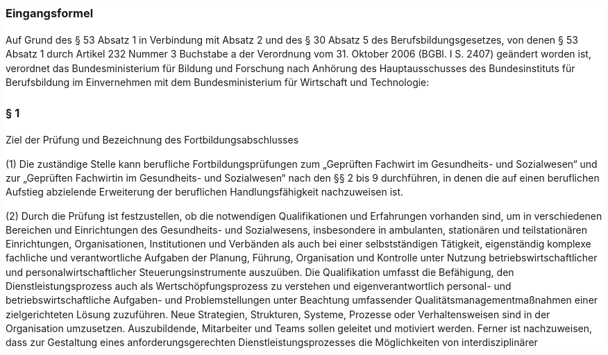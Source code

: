 </div>

<span id="BJNR167900011BJNE000100000.html"></span>

### Eingangsformel  

<div>

<div class="jnhtml">

<div>

<div class="jurAbsatz">

Auf Grund des § 53 Absatz 1 in Verbindung mit Absatz 2 und des § 30
Absatz 5 des Berufsbildungsgesetzes, von denen § 53 Absatz 1 durch
Artikel 232 Nummer 3 Buchstabe a der Verordnung vom 31. Oktober 2006
(BGBl. I S. 2407) geändert worden ist, verordnet das Bundesministerium
für Bildung und Forschung nach Anhörung des Hauptausschusses des
Bundesinstituts für Berufsbildung im Einvernehmen mit dem
Bundesministerium für Wirtschaft und Technologie:

</div>

</div>

</div>

</div>

<span id="BJNR167900011BJNE000200000.html"></span>

### § 1  
Ziel der Prüfung und Bezeichnung des Fortbildungsabschlusses

<div>

<div class="jnhtml">

<div>

<div class="jurAbsatz">

(1) Die zuständige Stelle kann berufliche Fortbildungsprüfungen zum
„Geprüften Fachwirt im Gesundheits- und Sozialwesen“ und zur
„Geprüften Fachwirtin im Gesundheits- und Sozialwesen“ nach den §§ 2
bis 9 durchführen, in denen die auf einen beruflichen Aufstieg
abzielende Erweiterung der beruflichen Handlungsfähigkeit nachzuweisen
ist.

</div>

<div class="jurAbsatz">

(2) Durch die Prüfung ist festzustellen, ob die notwendigen
Qualifikationen und Erfahrungen vorhanden sind, um in verschiedenen
Bereichen und Einrichtungen des Gesundheits- und Sozialwesens,
insbesondere in ambulanten, stationären und teilstationären
Einrichtungen, Organisationen, Institutionen und Verbänden als auch bei
einer selbstständigen Tätigkeit, eigenständig komplexe fachliche und
verantwortliche Aufgaben der Planung, Führung, Organisation und
Kontrolle unter Nutzung betriebswirtschaftlicher und
personalwirtschaftlicher Steuerungsinstrumente auszuüben. Die
Qualifikation umfasst die Befähigung, den Dienstleistungsprozess auch
als Wertschöpfungsprozess zu verstehen und eigenverantwortlich personal-
und betriebswirtschaftliche Aufgaben- und Problemstellungen unter
Beachtung umfassender Qualitätsmanagementmaßnahmen einer zielgerichteten
Lösung zuzuführen. Neue Strategien, Strukturen, Systeme, Prozesse oder
Verhaltensweisen sind in der Organisation umzusetzen. Auszubildende,
Mitarbeiter und Teams sollen geleitet und motiviert werden. Ferner ist
nachzuweisen, dass zur Gestaltung eines anforderungsgerechten
Dienstleistungsprozesses die Möglichkeiten von interdisziplinärer